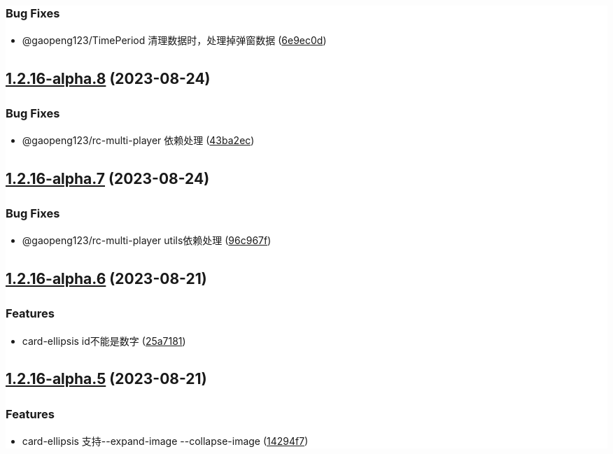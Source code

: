 
### Bug Fixes

* @gaopeng123/TimePeriod 清理数据时，处理掉弹窗数据 ([6e9ec0d](https://github.com/ligaopeng123-npm/web-components-repo/commit/6e9ec0df8adc62422164768e7aba898b34a87bf7))



## [1.2.16-alpha.8](https://github.com/ligaopeng123-npm/web-components-repo/compare/v1.2.16-alpha.7...v1.2.16-alpha.8) (2023-08-24)


### Bug Fixes

* @gaopeng123/rc-multi-player 依赖处理 ([43ba2ec](https://github.com/ligaopeng123-npm/web-components-repo/commit/43ba2ec95a0b8e866666d6cca1a6d3ddc5e4ce26))



## [1.2.16-alpha.7](https://github.com/ligaopeng123-npm/web-components-repo/compare/v1.2.16-alpha.6...v1.2.16-alpha.7) (2023-08-24)


### Bug Fixes

* @gaopeng123/rc-multi-player utils依赖处理 ([96c967f](https://github.com/ligaopeng123-npm/web-components-repo/commit/96c967fab37daf892ae58dcf0522df4aa67e617e))



## [1.2.16-alpha.6](https://github.com/ligaopeng123-npm/web-components-repo/compare/v1.2.16-alpha.5...v1.2.16-alpha.6) (2023-08-21)


### Features

* card-ellipsis id不能是数字 ([25a7181](https://github.com/ligaopeng123-npm/web-components-repo/commit/25a718144f4554d8a7b042f2bb566168759ccdc5))



## [1.2.16-alpha.5](https://github.com/ligaopeng123-npm/web-components-repo/compare/v1.2.16-alpha.4...v1.2.16-alpha.5) (2023-08-21)


### Features

* card-ellipsis 支持--expand-image --collapse-image ([14294f7](https://github.com/ligaopeng123-npm/web-components-repo/commit/14294f72f29b830fda45cbb16ac88c001401e29c))


